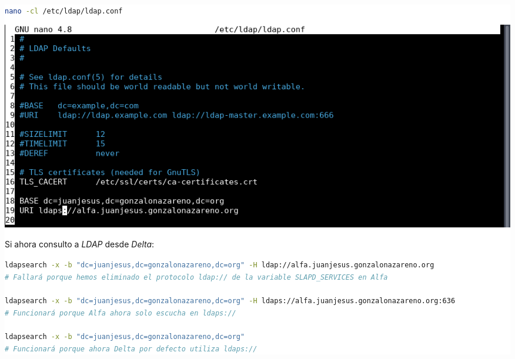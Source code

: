 ```bash
nano -cl /etc/ldap/ldap.conf
```

![14](img/14.png)

Si ahora consulto a *LDAP* desde *Delta*:

```bash
ldapsearch -x -b "dc=juanjesus,dc=gonzalonazareno,dc=org" -H ldap://alfa.juanjesus.gonzalonazareno.org
# Fallará porque hemos eliminado el protocolo ldap:// de la variable SLAPD_SERVICES en Alfa

ldapsearch -x -b "dc=juanjesus,dc=gonzalonazareno,dc=org" -H ldaps://alfa.juanjesus.gonzalonazareno.org:636
# Funcionará porque Alfa ahora solo escucha en ldaps://

ldapsearch -x -b "dc=juanjesus,dc=gonzalonazareno,dc=org"
# Funcionará porque ahora Delta por defecto utiliza ldaps://
```

